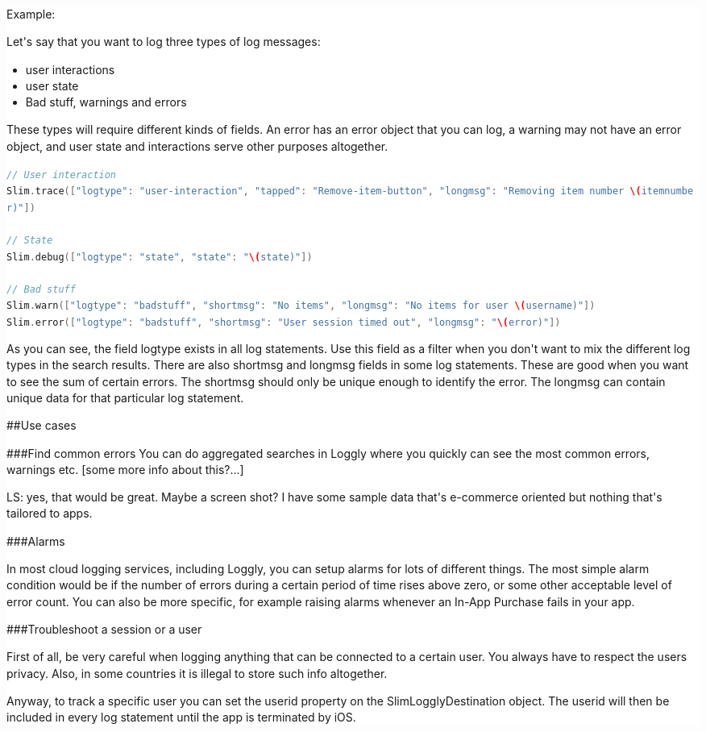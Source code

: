 Example:

Let's say that you want to log three types of log messages:
   * user interactions
   * user state
   * Bad stuff, warnings and errors

These types will require different kinds of fields. An error has an error object that you can log, a warning may not have an error object, and
user state and interactions serve other purposes altogether.

```swift
// User interaction
Slim.trace(["logtype": "user-interaction", "tapped": "Remove-item-button", "longmsg": "Removing item number \(itemnumber)"])

// State
Slim.debug(["logtype": "state", "state": "\(state)"])

// Bad stuff
Slim.warn(["logtype": "badstuff", "shortmsg": "No items", "longmsg": "No items for user \(username)"])
Slim.error(["logtype": "badstuff", "shortmsg": "User session timed out", "longmsg": "\(error)"])
```

As you can see, the field logtype exists in all log statements. Use this field as a filter when you
don't want to mix the different log types in the search results. There are also shortmsg and longmsg fields in some log statements. These are good when you want to see the sum of certain errors. The shortmsg should only be unique enough to identify the error. The longmsg can contain unique
data for that particular log statement.

##Use cases


###Find common errors
You can do aggregated searches in Loggly where you quickly can see the most common errors, warnings etc. [some more info about this?...]

LS: yes, that would be great. Maybe a screen shot? I have some sample data that's e-commerce oriented but nothing that's tailored to apps. 

###Alarms

In most cloud logging services, including Loggly, you can setup alarms for lots of different things. The most simple alarm condition would be if
the number of errors during a certain period of time rises above zero, or some other acceptable level of error count. You can also
be more specific, for example raising alarms whenever an In-App Purchase fails in your app.  


###Troubleshoot a session or a user

First of all, be very careful when logging anything that can be connected to a certain user. You always have to respect
the users privacy. Also, in some countries it is illegal to store such info altogether.

Anyway, to track a specific user you can set the userid property on the SlimLogglyDestination object. The userid
will then be included in every log statement until the app is terminated by iOS.
